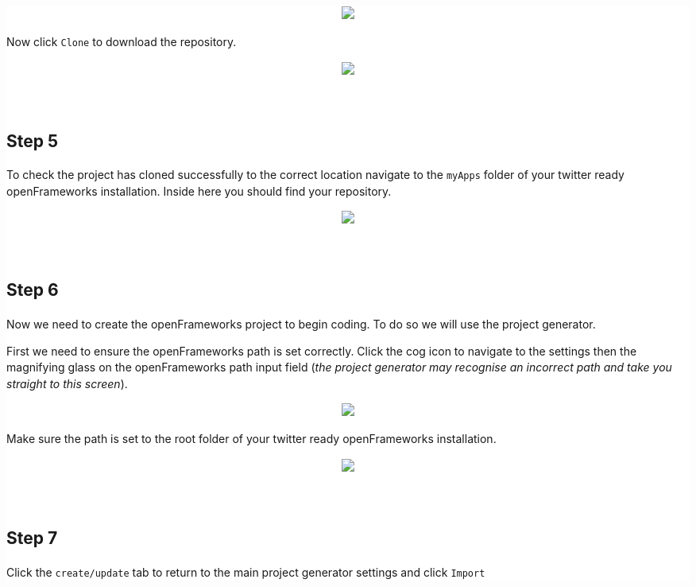 <p align="center">
  <img width="70%" src="https://jakehobbs.co.uk/markdown_images/vs-of-twitter.png">
</p>

Now click ```Clone``` to download the repository.

<p align="center">
  <img width="70%" src="https://jakehobbs.co.uk/markdown_images/clone-opt2a-vs.png">
</p>

&nbsp;
&nbsp;

## Step 5

To check the project has cloned successfully to the correct location navigate to the ```myApps``` folder of your twitter ready openFrameworks installation. Inside here you should find your repository.

<p align="center">
  <img width="70%" src="https://jakehobbs.co.uk/markdown_images/cloned-opt2-vs.png">
</p>

&nbsp;
&nbsp;

## Step 6

Now we need to create the openFrameworks project to begin coding. To do so we will use the project generator.

First we need to ensure the openFrameworks path is set correctly. Click the cog icon to navigate to the settings then the magnifying glass on the openFrameworks path input field (*the project generator may recognise an incorrect path and take you straight to this screen*).

<p align="center">
  <img width="50%" src="https://jakehobbs.co.uk/markdown_images/of-path.png">
</p>

Make sure the path is set to the root folder of your twitter ready openFrameworks installation.

<p align="center">
  <img width="70%" src="https://jakehobbs.co.uk/markdown_images/of-root-vs.png">
</p>

&nbsp;
&nbsp;

## Step 7

Click the ```create/update``` tab to return to the main project generator settings and click ```Import```
